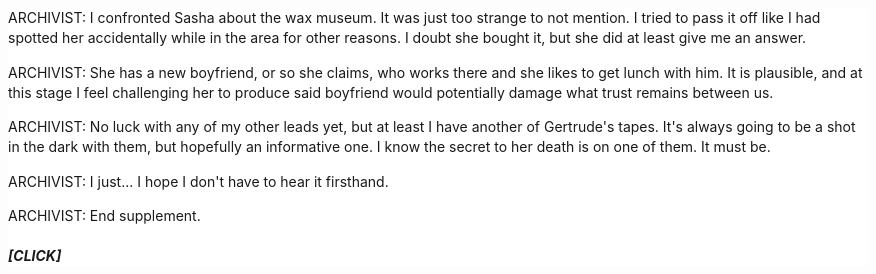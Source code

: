 <span class="archivist">ARCHIVIST: I confronted Sasha about the wax museum. It was just too strange to not mention. I tried to pass it off like I had spotted her accidentally while in the area for other reasons. I doubt she bought it, but she did at least give me an answer.</span>

<span class="archivist">ARCHIVIST: She has a new boyfriend, or so she claims, who works there and she likes to get lunch with him. It is plausible, and at this stage I feel challenging her to produce said boyfriend would potentially damage what trust remains between us.</span>

<span class="archivist">ARCHIVIST: No luck with any of my other leads yet, but at least I have another of Gertrude's tapes. It's always going to be a shot in the dark with them, but hopefully an informative one. I know the secret to her death is on one of them. It must be.</span>

<span class="archivist">ARCHIVIST: I just... I hope I don't have to hear it firsthand.</span>

<span class="archivist">ARCHIVIST: End supplement.</span>

##### [CLICK]